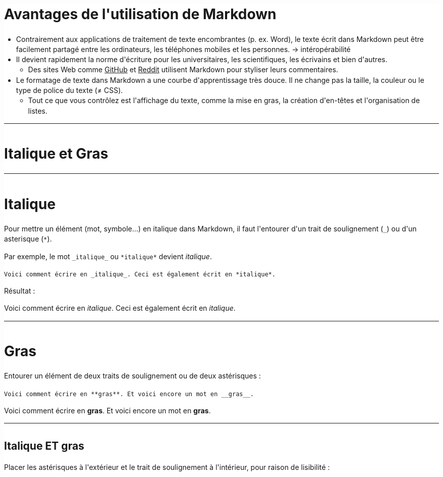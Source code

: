 # Avantages de l'utilisation de Markdown

* Contrairement aux applications de traitement de texte encombrantes (p. ex. Word), le texte écrit dans Markdown peut être facilement partagé entre les ordinateurs, les téléphones mobiles et les personnes. → intéropérabilité
* Il devient rapidement la norme d'écriture pour les universitaires, les scientifiques, les écrivains et bien d'autres. 
  * Des sites Web comme [GitHub](https://github.com/) et [Reddit](https://www.reddit.com/) utilisent Markdown pour styliser leurs commentaires.
* Le formatage de texte dans Markdown a une courbe d'apprentissage très douce. Il ne change pas la taille, la couleur ou le type de police du texte (≠ CSS). 
  * Tout ce que vous contrôlez est l'affichage du texte, comme la mise en gras, la création d'en-têtes et l'organisation de listes.

---

# Italique et Gras

---

# Italique

Pour mettre un élément (mot, symbole...) en italique dans Markdown, il faut l'entourer d'un trait de soulignement (`_`) ou d'un asterisque (`*`). 

Par exemple, le mot `_italique_`  ou `*italique*` devient _italique_. 

```markdown
Voici comment écrire en _italique_. Ceci est également écrit en *italique*.
```

Résultat :

Voici comment écrire en _italique_. Ceci est également écrit en *italique*. 

---

# Gras

Entourer un élément de deux traits de soulignement ou de deux astérisques :

```markdown
Voici comment écrire en **gras**. Et voici encore un mot en __gras__.
```

Voici comment écrire en **gras**. Et voici encore un mot en __gras__.

---

## Italique ET gras

Placer les astérisques à l'extérieur et le trait de soulignement à l'intérieur, pour raison de lisibilité :
